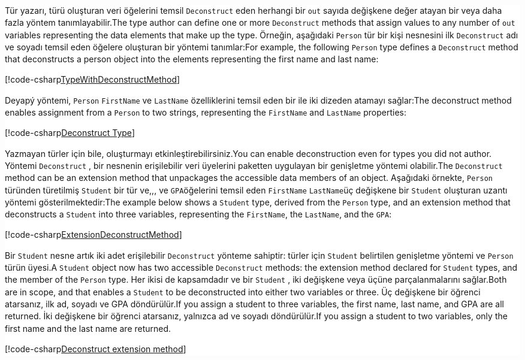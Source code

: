 <span data-ttu-id="328d1-279">Tür yazarı, türü oluşturan veri öğelerini temsil `Deconstruct` eden herhangi bir `out` sayıda değişkene değer atayan bir veya daha fazla yöntem tanımlayabilir.</span><span class="sxs-lookup"><span data-stu-id="328d1-279">The type author can define one or more `Deconstruct` methods that assign values to any number of `out` variables representing the data elements that make up the type.</span></span> <span data-ttu-id="328d1-280">Örneğin, aşağıdaki `Person` tür bir kişi nesnesini ilk `Deconstruct` adı ve soyadı temsil eden öğelere oluşturan bir yöntemi tanımlar:</span><span class="sxs-lookup"><span data-stu-id="328d1-280">For example, the following `Person` type defines a `Deconstruct` method that deconstructs a person object into the elements representing the first name and last name:</span></span>

[!code-csharp[TypeWithDeconstructMethod](../../samples/snippets/csharp/tuples/tuples/person.cs#12_TypeWithDeconstructMethod "Type with a deconstruct method")]

<span data-ttu-id="328d1-281">Deyapý yöntemi, `Person` `FirstName` ve `LastName` özelliklerini temsil eden bir ile iki dizeden atamayı sağlar:</span><span class="sxs-lookup"><span data-stu-id="328d1-281">The deconstruct method enables assignment from a `Person` to two strings, representing the `FirstName` and `LastName` properties:</span></span>

[!code-csharp[Deconstruct Type](../../samples/snippets/csharp/tuples/tuples/program.cs#12A_DeconstructType "Deconstruct a class type")]

<span data-ttu-id="328d1-282">Yazmayan türler için bile, oluşturmayı etkinleştirebilirsiniz.</span><span class="sxs-lookup"><span data-stu-id="328d1-282">You can enable deconstruction even for types you did not author.</span></span>
<span data-ttu-id="328d1-283">Yöntemi `Deconstruct` , bir nesnenin erişilebilir veri üyelerini paketten uygulayan bir genişletme yöntemi olabilir.</span><span class="sxs-lookup"><span data-stu-id="328d1-283">The `Deconstruct` method can be an extension method that unpackages the accessible data members of an object.</span></span> <span data-ttu-id="328d1-284">Aşağıdaki örnekte, `Person` türünden türetilmiş `Student` bir tür ve,,, ve `GPA`öğelerini temsil eden `FirstName` `LastName`üç değişkene bir `Student` oluşturan uzantı yöntemi gösterilmektedir:</span><span class="sxs-lookup"><span data-stu-id="328d1-284">The example below shows a `Student` type, derived from the `Person` type, and an extension method that deconstructs a `Student` into three variables, representing the `FirstName`, the `LastName`, and the `GPA`:</span></span>

[!code-csharp[ExtensionDeconstructMethod](../../samples/snippets/csharp/tuples/tuples/person.cs#13_ExtensionDeconstructMethod "Type with a deconstruct extension method")]

<span data-ttu-id="328d1-285">Bir `Student` nesne artık iki adet erişilebilir `Deconstruct` yönteme sahiptir: türler için `Student` belirtilen genişletme yöntemi ve `Person` türün üyesi.</span><span class="sxs-lookup"><span data-stu-id="328d1-285">A `Student` object now has two accessible `Deconstruct` methods: the extension method declared for `Student` types, and the member of the `Person` type.</span></span> <span data-ttu-id="328d1-286">Her ikisi de kapsamdadır ve bir `Student` , iki değişkene veya üçüne parçalanmalarını sağlar.</span><span class="sxs-lookup"><span data-stu-id="328d1-286">Both are in scope, and that enables a `Student` to be deconstructed into either two variables or three.</span></span>
<span data-ttu-id="328d1-287">Üç değişkene bir öğrenci atarsanız, ilk ad, soyadı ve GPA döndürülür.</span><span class="sxs-lookup"><span data-stu-id="328d1-287">If you assign a student to three variables, the first name, last name, and GPA are all returned.</span></span> <span data-ttu-id="328d1-288">İki değişkene bir öğrenci atarsanız, yalnızca ad ve soyadı döndürülür.</span><span class="sxs-lookup"><span data-stu-id="328d1-288">If you assign a student to two variables, only the first name and the last name are returned.</span></span>

[!code-csharp[Deconstruct extension method](../../samples/snippets/csharp/tuples/tuples/program.cs#13A_DeconstructExtension "Deconstruct a class type using an extension method")]
